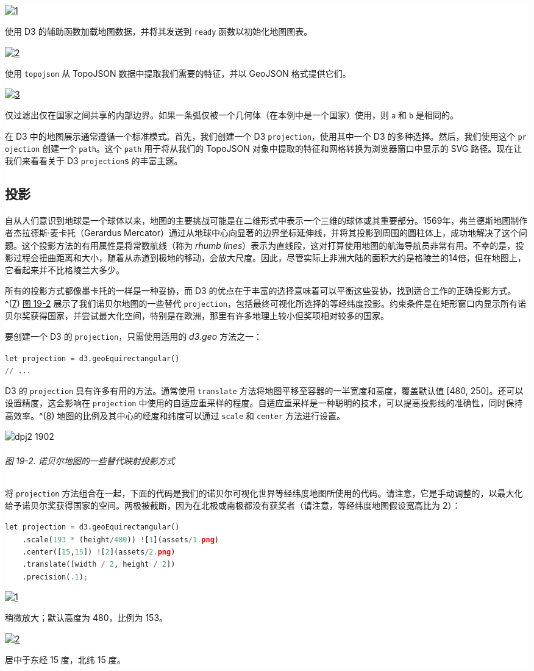 [![1](assets/1.png)](#co_mapping_with_d3_CO3-1)

使用 D3 的辅助函数加载地图数据，并将其发送到 `ready` 函数以初始化地图图表。

[![2](assets/2.png)](#co_mapping_with_d3_CO3-2)

使用 `topojson` 从 TopoJSON 数据中提取我们需要的特征，并以 GeoJSON 格式提供它们。

[![3](assets/3.png)](#co_mapping_with_d3_CO3-3)

仅过滤出仅在国家之间共享的内部边界。如果一条弧仅被一个几何体（在本例中是一个国家）使用，则 `a` 和 `b` 是相同的。

在 D3 中的地图展示通常遵循一个标准模式。首先，我们创建一个 D3 `projection`，使用其中一个 D3 的多种选择。然后，我们使用这个 `projection` 创建一个 `path`。这个 `path` 用于将从我们的 TopoJSON 对象中提取的特征和网格转换为浏览器窗口中显示的 SVG 路径。现在让我们来看看关于 D3 `projection`s 的丰富主题。

## 投影

自从人们意识到地球是一个球体以来，地图的主要挑战可能是在二维形式中表示一个三维的球体或其重要部分。1569年，弗兰德斯地图制作者杰拉德斯·麦卡托（Gerardus Mercator）通过从地球中心向显著的边界坐标延伸线，并将其投影到周围的圆柱体上，成功地解决了这个问题。这个投影方法的有用属性是将常数航线（称为 *rhumb lines*）表示为直线段，这对打算使用地图的航海导航员非常有用。不幸的是，投影过程会扭曲距离和大小，随着从赤道到极地的移动，会放大尺度。因此，尽管实际上非洲大陆的面积大约是格陵兰的14倍，但在地图上，它看起来并不比格陵兰大多少。

所有的投影方式都像墨卡托的一样是一种妥协，而 D3 的优点在于丰富的选择意味着可以平衡这些妥协，找到适合工作的正确投影方式。^([7](ch19.xhtml#idm45607741031424)) [图 19-2](#d3maps_projections) 展示了我们诺贝尔地图的一些替代 `projection`，包括最终可视化所选择的等经纬度投影。约束条件是在矩形窗口内显示所有诺贝尔奖获得国家，并尝试最大化空间，特别是在欧洲，那里有许多地理上较小但奖项相对较多的国家。

要创建一个 D3 的 `projection`，只需使用适用的 *d3.geo* 方法之一：

```py
let projection = d3.geoEquirectangular()
// ...
```

D3 的 `projection` 具有许多有用的方法。通常使用 `translate` 方法将地图平移至容器的一半宽度和高度，覆盖默认值 [480, 250]。还可以设置精度，这会影响在 `projection` 中使用的自适应重采样的程度。自适应重采样是一种聪明的技术，可以提高投影线的准确性，同时保持高效率。^([8](ch19.xhtml#idm45607741009120)) 地图的比例及其中心的经度和纬度可以通过 `scale` 和 `center` 方法进行设置。

![dpj2 1902](assets/dpj2_1902.png)

###### 图 19-2\. 诺贝尔地图的一些替代映射投影方式

将 `projection` 方法组合在一起，下面的代码是我们的诺贝尔可视化世界等经纬度地图所使用的代码。请注意，它是手动调整的，以最大化给予诺贝尔奖获得国家的空间。两极被截断，因为在北极或南极都没有获奖者（请注意，等经纬度地图假设宽高比为 2）：

```py
let projection = d3.geoEquirectangular()
    .scale(193 * (height/480)) ![1](assets/1.png)
    .center([15,15]) ![2](assets/2.png)
    .translate([width / 2, height / 2])
    .precision(.1);
```

[![1](assets/1.png)](#co_mapping_with_d3_CO4-1)

稍微放大；默认高度为 480，比例为 153。

[![2](assets/2.png)](#co_mapping_with_d3_CO4-2)

居中于东经 15 度，北纬 15 度。

